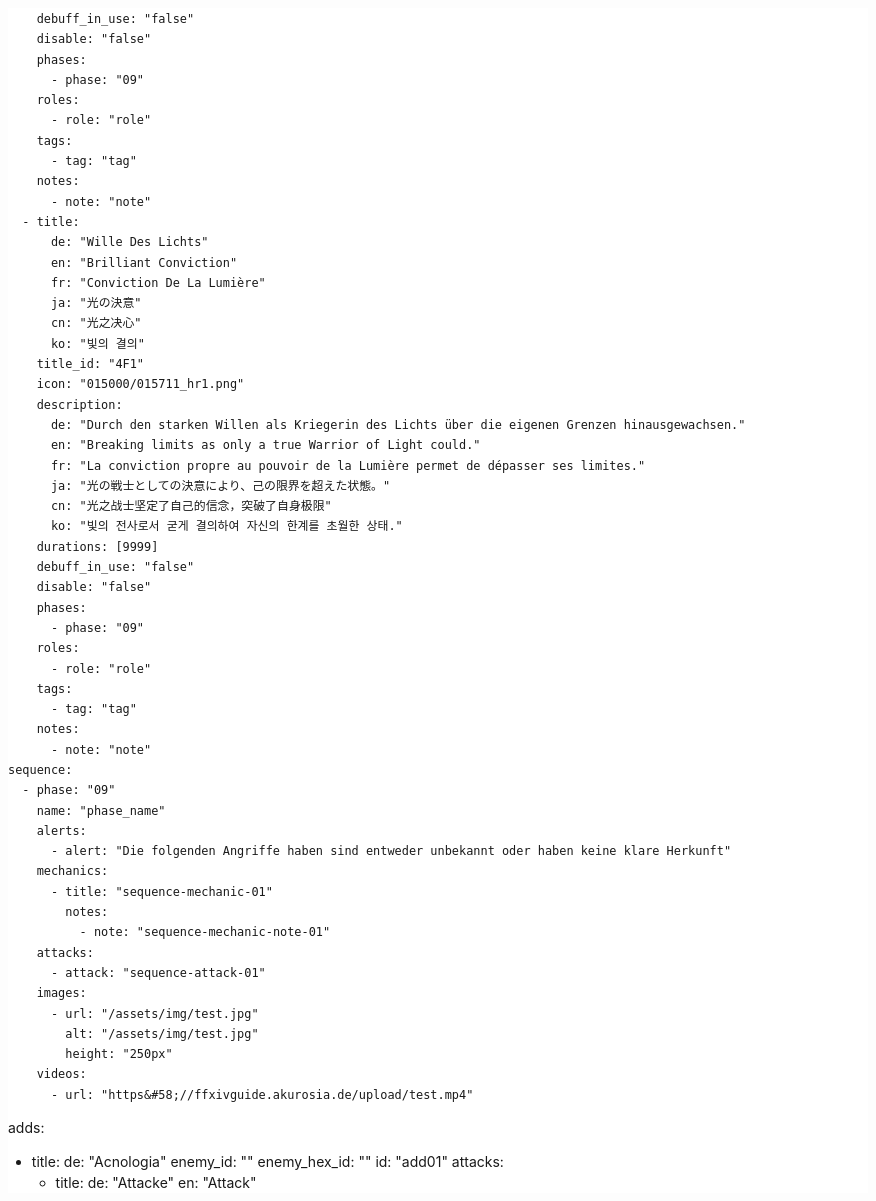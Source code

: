         debuff_in_use: "false"
        disable: "false"
        phases:
          - phase: "09"
        roles:
          - role: "role"
        tags:
          - tag: "tag"
        notes:
          - note: "note"
      - title:
          de: "Wille Des Lichts"
          en: "Brilliant Conviction"
          fr: "Conviction De La Lumière"
          ja: "光の決意"
          cn: "光之决心"
          ko: "빛의 결의"
        title_id: "4F1"
        icon: "015000/015711_hr1.png"
        description:
          de: "Durch den starken Willen als Kriegerin des Lichts über die eigenen Grenzen hinausgewachsen."
          en: "Breaking limits as only a true Warrior of Light could."
          fr: "La conviction propre au pouvoir de la Lumière permet de dépasser ses limites."
          ja: "光の戦士としての決意により、己の限界を超えた状態。"
          cn: "光之战士坚定了自己的信念，突破了自身极限"
          ko: "빛의 전사로서 굳게 결의하여 자신의 한계를 초월한 상태."
        durations: [9999]
        debuff_in_use: "false"
        disable: "false"
        phases:
          - phase: "09"
        roles:
          - role: "role"
        tags:
          - tag: "tag"
        notes:
          - note: "note"
    sequence:
      - phase: "09"
        name: "phase_name"
        alerts:
          - alert: "Die folgenden Angriffe haben sind entweder unbekannt oder haben keine klare Herkunft"
        mechanics:
          - title: "sequence-mechanic-01"
            notes:
              - note: "sequence-mechanic-note-01"
        attacks:
          - attack: "sequence-attack-01"
        images:
          - url: "/assets/img/test.jpg"
            alt: "/assets/img/test.jpg"
            height: "250px"
        videos:
          - url: "https&#58;//ffxivguide.akurosia.de/upload/test.mp4"
adds:
  - title:
      de: "Acnologia"
    enemy_id: ""
    enemy_hex_id: ""
    id: "add01"
    attacks:
      - title:
          de: "Attacke"
          en: "Attack"